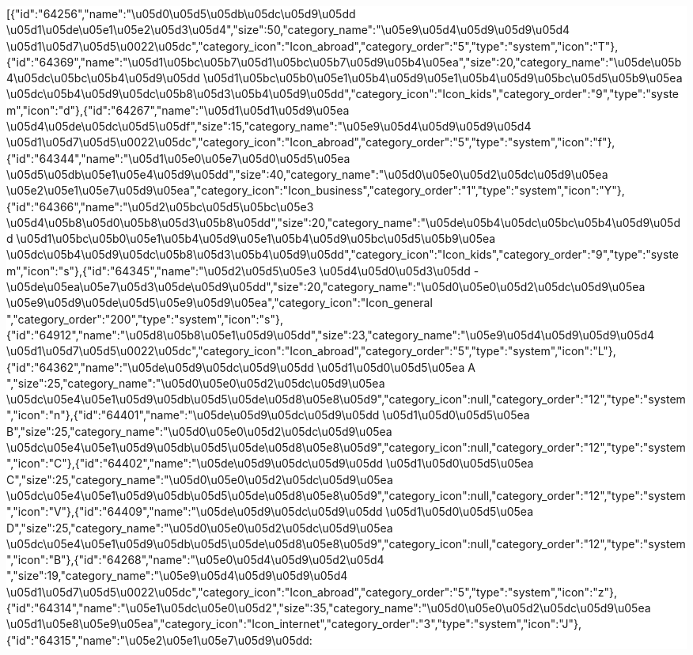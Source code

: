 [{&quot;id&quot;:&quot;64256&quot;,&quot;name&quot;:&quot;\\u05d0\\u05d5\\u05db\\u05dc\\u05d9\\u05dd \\u05d1\\u05de\\u05e1\\u05e2\\u05d3\\u05d4&quot;,&quot;size&quot;:50,&quot;category_name&quot;:&quot;\\u05e9\\u05d4\\u05d9\\u05d9\\u05d4 \\u05d1\\u05d7\\u05d5\\u0022\\u05dc&quot;,&quot;category_icon&quot;:&quot;Icon_abroad&quot;,&quot;category_order&quot;:&quot;5&quot;,&quot;type&quot;:&quot;system&quot;,&quot;icon&quot;:&quot;T&quot;},{&quot;id&quot;:&quot;64369&quot;,&quot;name&quot;:&quot;\\u05d1\\u05bc\\u05b7\\u05d1\\u05bc\\u05b7\\u05d9\\u05b4\\u05ea&quot;,&quot;size&quot;:20,&quot;category_name&quot;:&quot;\\u05de\\u05b4\\u05dc\\u05bc\\u05b4\\u05d9\\u05dd \\u05d1\\u05bc\\u05b0\\u05e1\\u05b4\\u05d9\\u05e1\\u05b4\\u05d9\\u05bc\\u05d5\\u05b9\\u05ea \\u05dc\\u05b4\\u05d9\\u05dc\\u05b8\\u05d3\\u05b4\\u05d9\\u05dd&quot;,&quot;category_icon&quot;:&quot;Icon_kids&quot;,&quot;category_order&quot;:&quot;9&quot;,&quot;type&quot;:&quot;system&quot;,&quot;icon&quot;:&quot;d&quot;},{&quot;id&quot;:&quot;64267&quot;,&quot;name&quot;:&quot;\\u05d1\\u05d1\\u05d9\\u05ea \\u05d4\\u05de\\u05dc\\u05d5\\u05df&quot;,&quot;size&quot;:15,&quot;category_name&quot;:&quot;\\u05e9\\u05d4\\u05d9\\u05d9\\u05d4 \\u05d1\\u05d7\\u05d5\\u0022\\u05dc&quot;,&quot;category_icon&quot;:&quot;Icon_abroad&quot;,&quot;category_order&quot;:&quot;5&quot;,&quot;type&quot;:&quot;system&quot;,&quot;icon&quot;:&quot;f&quot;},{&quot;id&quot;:&quot;64344&quot;,&quot;name&quot;:&quot;\\u05d1\\u05e0\\u05e7\\u05d0\\u05d5\\u05ea \\u05d5\\u05db\\u05e1\\u05e4\\u05d9\\u05dd&quot;,&quot;size&quot;:40,&quot;category_name&quot;:&quot;\\u05d0\\u05e0\\u05d2\\u05dc\\u05d9\\u05ea \\u05e2\\u05e1\\u05e7\\u05d9\\u05ea&quot;,&quot;category_icon&quot;:&quot;Icon_business&quot;,&quot;category_order&quot;:&quot;1&quot;,&quot;type&quot;:&quot;system&quot;,&quot;icon&quot;:&quot;Y&quot;},{&quot;id&quot;:&quot;64366&quot;,&quot;name&quot;:&quot;\\u05d2\\u05bc\\u05d5\\u05bc\\u05e3 \\u05d4\\u05b8\\u05d0\\u05b8\\u05d3\\u05b8\\u05dd&quot;,&quot;size&quot;:20,&quot;category_name&quot;:&quot;\\u05de\\u05b4\\u05dc\\u05bc\\u05b4\\u05d9\\u05dd \\u05d1\\u05bc\\u05b0\\u05e1\\u05b4\\u05d9\\u05e1\\u05b4\\u05d9\\u05bc\\u05d5\\u05b9\\u05ea \\u05dc\\u05b4\\u05d9\\u05dc\\u05b8\\u05d3\\u05b4\\u05d9\\u05dd&quot;,&quot;category_icon&quot;:&quot;Icon_kids&quot;,&quot;category_order&quot;:&quot;9&quot;,&quot;type&quot;:&quot;system&quot;,&quot;icon&quot;:&quot;s&quot;},{&quot;id&quot;:&quot;64345&quot;,&quot;name&quot;:&quot;\\u05d2\\u05d5\\u05e3 \\u05d4\\u05d0\\u05d3\\u05dd - \\u05de\\u05ea\\u05e7\\u05d3\\u05de\\u05d9\\u05dd&quot;,&quot;size&quot;:20,&quot;category_name&quot;:&quot;\\u05d0\\u05e0\\u05d2\\u05dc\\u05d9\\u05ea \\u05e9\\u05d9\\u05de\\u05d5\\u05e9\\u05d9\\u05ea&quot;,&quot;category_icon&quot;:&quot;Icon_general &quot;,&quot;category_order&quot;:&quot;200&quot;,&quot;type&quot;:&quot;system&quot;,&quot;icon&quot;:&quot;s&quot;},{&quot;id&quot;:&quot;64912&quot;,&quot;name&quot;:&quot;\\u05d8\\u05b8\\u05e1\\u05d9\\u05dd&quot;,&quot;size&quot;:23,&quot;category_name&quot;:&quot;\\u05e9\\u05d4\\u05d9\\u05d9\\u05d4 \\u05d1\\u05d7\\u05d5\\u0022\\u05dc&quot;,&quot;category_icon&quot;:&quot;Icon_abroad&quot;,&quot;category_order&quot;:&quot;5&quot;,&quot;type&quot;:&quot;system&quot;,&quot;icon&quot;:&quot;L&quot;},{&quot;id&quot;:&quot;64362&quot;,&quot;name&quot;:&quot;\\u05de\\u05d9\\u05dc\\u05d9\\u05dd \\u05d1\\u05d0\\u05d5\\u05ea A  &quot;,&quot;size&quot;:25,&quot;category_name&quot;:&quot;\\u05d0\\u05e0\\u05d2\\u05dc\\u05d9\\u05ea \\u05dc\\u05e4\\u05e1\\u05d9\\u05db\\u05d5\\u05de\\u05d8\\u05e8\\u05d9&quot;,&quot;category_icon&quot;:null,&quot;category_order&quot;:&quot;12&quot;,&quot;type&quot;:&quot;system&quot;,&quot;icon&quot;:&quot;n&quot;},{&quot;id&quot;:&quot;64401&quot;,&quot;name&quot;:&quot;\\u05de\\u05d9\\u05dc\\u05d9\\u05dd \\u05d1\\u05d0\\u05d5\\u05ea B&quot;,&quot;size&quot;:25,&quot;category_name&quot;:&quot;\\u05d0\\u05e0\\u05d2\\u05dc\\u05d9\\u05ea \\u05dc\\u05e4\\u05e1\\u05d9\\u05db\\u05d5\\u05de\\u05d8\\u05e8\\u05d9&quot;,&quot;category_icon&quot;:null,&quot;category_order&quot;:&quot;12&quot;,&quot;type&quot;:&quot;system&quot;,&quot;icon&quot;:&quot;C&quot;},{&quot;id&quot;:&quot;64402&quot;,&quot;name&quot;:&quot;\\u05de\\u05d9\\u05dc\\u05d9\\u05dd \\u05d1\\u05d0\\u05d5\\u05ea C&quot;,&quot;size&quot;:25,&quot;category_name&quot;:&quot;\\u05d0\\u05e0\\u05d2\\u05dc\\u05d9\\u05ea \\u05dc\\u05e4\\u05e1\\u05d9\\u05db\\u05d5\\u05de\\u05d8\\u05e8\\u05d9&quot;,&quot;category_icon&quot;:null,&quot;category_order&quot;:&quot;12&quot;,&quot;type&quot;:&quot;system&quot;,&quot;icon&quot;:&quot;V&quot;},{&quot;id&quot;:&quot;64409&quot;,&quot;name&quot;:&quot;\\u05de\\u05d9\\u05dc\\u05d9\\u05dd \\u05d1\\u05d0\\u05d5\\u05ea D&quot;,&quot;size&quot;:25,&quot;category_name&quot;:&quot;\\u05d0\\u05e0\\u05d2\\u05dc\\u05d9\\u05ea \\u05dc\\u05e4\\u05e1\\u05d9\\u05db\\u05d5\\u05de\\u05d8\\u05e8\\u05d9&quot;,&quot;category_icon&quot;:null,&quot;category_order&quot;:&quot;12&quot;,&quot;type&quot;:&quot;system&quot;,&quot;icon&quot;:&quot;B&quot;},{&quot;id&quot;:&quot;64268&quot;,&quot;name&quot;:&quot;\\u05e0\\u05d4\\u05d9\\u05d2\\u05d4 &quot;,&quot;size&quot;:19,&quot;category_name&quot;:&quot;\\u05e9\\u05d4\\u05d9\\u05d9\\u05d4 \\u05d1\\u05d7\\u05d5\\u0022\\u05dc&quot;,&quot;category_icon&quot;:&quot;Icon_abroad&quot;,&quot;category_order&quot;:&quot;5&quot;,&quot;type&quot;:&quot;system&quot;,&quot;icon&quot;:&quot;z&quot;},{&quot;id&quot;:&quot;64314&quot;,&quot;name&quot;:&quot;\\u05e1\\u05dc\\u05e0\\u05d2&quot;,&quot;size&quot;:35,&quot;category_name&quot;:&quot;\\u05d0\\u05e0\\u05d2\\u05dc\\u05d9\\u05ea \\u05d1\\u05e8\\u05e9\\u05ea&quot;,&quot;category_icon&quot;:&quot;Icon_internet&quot;,&quot;category_order&quot;:&quot;3&quot;,&quot;type&quot;:&quot;system&quot;,&quot;icon&quot;:&quot;J&quot;},{&quot;id&quot;:&quot;64315&quot;,&quot;name&quot;:&quot;\\u05e2\\u05e1\\u05e7\\u05d9\\u05dd: